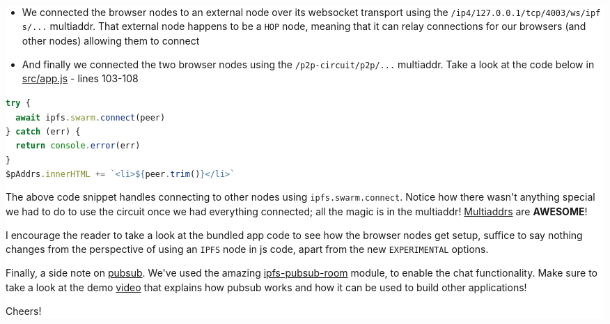 - We connected the browser nodes to an external node over its websocket transport using the `/ip4/127.0.0.1/tcp/4003/ws/ipfs/...` multiaddr. That external node happens to be a `HOP` node, meaning that it can relay connections for our browsers (and other nodes) allowing them to connect

- And finally we connected the two browser nodes using the `/p2p-circuit/p2p/...` multiaddr. Take a look at the code below in [src/app.js](src/app.js#L103...L108) - lines 103-108

```js
try {
  await ipfs.swarm.connect(peer)
} catch (err) {
  return console.error(err)
}
$pAddrs.innerHTML += `<li>${peer.trim()}</li>`
```

The above code snippet handles connecting to other nodes using `ipfs.swarm.connect`. Notice how there wasn't anything special we had to do to use the circuit once we had everything connected; all the magic is in the multiaddr! [Multiaddrs](https://multiformats.io/multiaddr/) are **AWESOME**!

I encourage the reader to take a look at the bundled app code to see how the browser nodes get setup, suffice to say nothing changes from the perspective of using an `IPFS` node in js code, apart from the new `EXPERIMENTAL` options.

Finally, a side note on [pubsub](https://github.com/libp2p/specs/blob/master/pubsub/README.md). We've used the amazing [ipfs-pubsub-room](https://github.com/ipfs-shipyard/ipfs-pubsub-room) module, to enable the chat functionality. Make sure to take a look at the demo [video](https://www.youtube.com/watch?v=Nv_Teb--1zg) that explains how pubsub works and how it can be used to build other applications!

Cheers!
